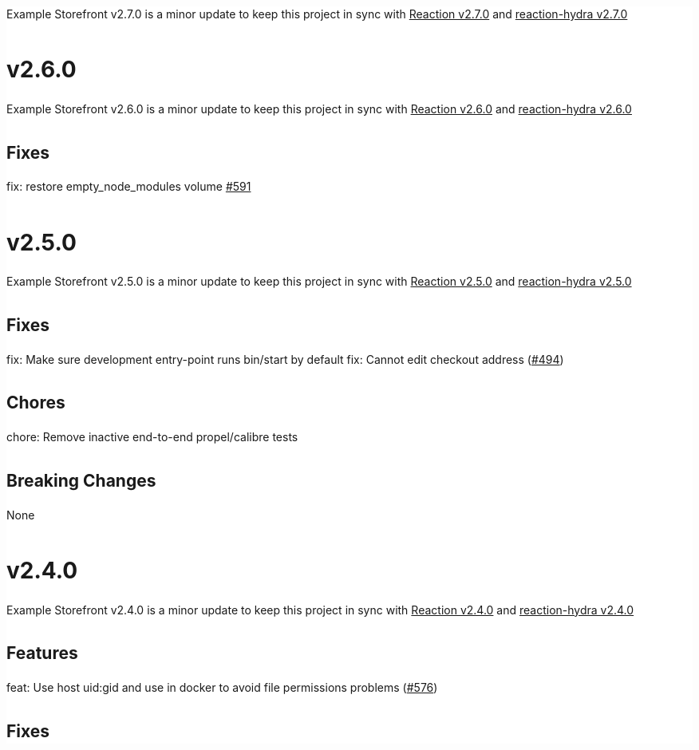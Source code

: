 Example Storefront v2.7.0 is a minor update to keep this project in sync with [Reaction v2.7.0](https://github.com/reactioncommerce/reaction) and [reaction-hydra v2.7.0](https://github.com/reactioncommerce/reaction-hydra)

# v2.6.0

Example Storefront v2.6.0 is a minor update to keep this project in sync with [Reaction v2.6.0](https://github.com/reactioncommerce/reaction) and [reaction-hydra v2.6.0](https://github.com/reactioncommerce/reaction-hydra)

## Fixes

fix: restore empty_node_modules volume [#591](https://github.com/reactioncommerce/example-storefront/pull/591)

# v2.5.0

Example Storefront v2.5.0 is a minor update to keep this project in sync with [Reaction v2.5.0](https://github.com/reactioncommerce/reaction) and [reaction-hydra v2.5.0](https://github.com/reactioncommerce/reaction-hydra)

## Fixes

fix: Make sure development entry-point runs bin/start by default
fix: Cannot edit checkout address ([#494](https://github.com/reactioncommerce/example-storefront/issues/494))

## Chores

chore: Remove inactive end-to-end propel/calibre tests

## Breaking Changes

None

# v2.4.0

Example Storefront v2.4.0 is a minor update to keep this project in sync with [Reaction v2.4.0](https://github.com/reactioncommerce/reaction) and [reaction-hydra v2.4.0](https://github.com/reactioncommerce/reaction-hydra)

## Features
feat: Use host uid:gid and use in docker to avoid file permissions problems ([#576](https://github.com/reactioncommerce/example-storefront/pull/576))

## Fixes
